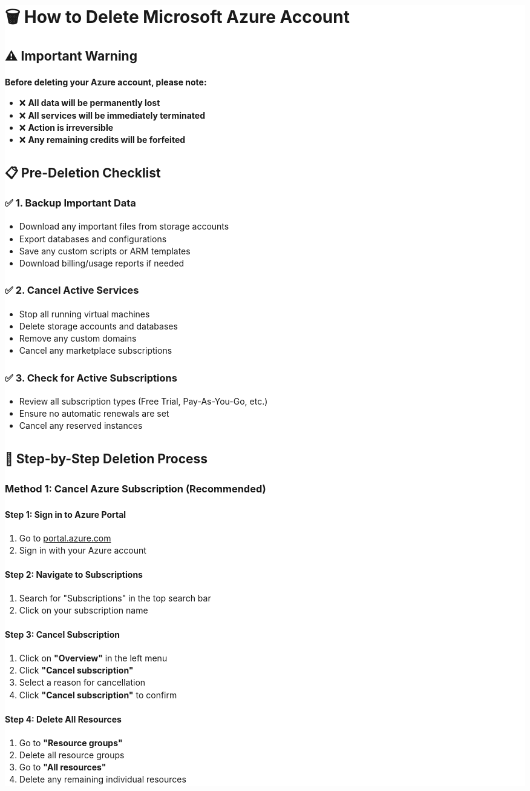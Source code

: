 # 🗑️ How to Delete Microsoft Azure Account

## ⚠️ **Important Warning**

**Before deleting your Azure account, please note:**
- ❌ **All data will be permanently lost**
- ❌ **All services will be immediately terminated**
- ❌ **Action is irreversible**
- ❌ **Any remaining credits will be forfeited**

## 📋 **Pre-Deletion Checklist**

### ✅ **1. Backup Important Data**
- Download any important files from storage accounts
- Export databases and configurations
- Save any custom scripts or ARM templates
- Download billing/usage reports if needed

### ✅ **2. Cancel Active Services**
- Stop all running virtual machines
- Delete storage accounts and databases
- Remove any custom domains
- Cancel any marketplace subscriptions

### ✅ **3. Check for Active Subscriptions**
- Review all subscription types (Free Trial, Pay-As-You-Go, etc.)
- Ensure no automatic renewals are set
- Cancel any reserved instances

## 🔧 **Step-by-Step Deletion Process**

### **Method 1: Cancel Azure Subscription (Recommended)**

#### **Step 1: Sign in to Azure Portal**
1. Go to [portal.azure.com](https://portal.azure.com)
2. Sign in with your Azure account

#### **Step 2: Navigate to Subscriptions**
1. Search for "Subscriptions" in the top search bar
2. Click on your subscription name

#### **Step 3: Cancel Subscription**
1. Click on **"Overview"** in the left menu
2. Click **"Cancel subscription"**
3. Select a reason for cancellation
4. Click **"Cancel subscription"** to confirm

#### **Step 4: Delete All Resources**
1. Go to **"Resource groups"**
2. Delete all resource groups
3. Go to **"All resources"**
4. Delete any remaining individual resources
